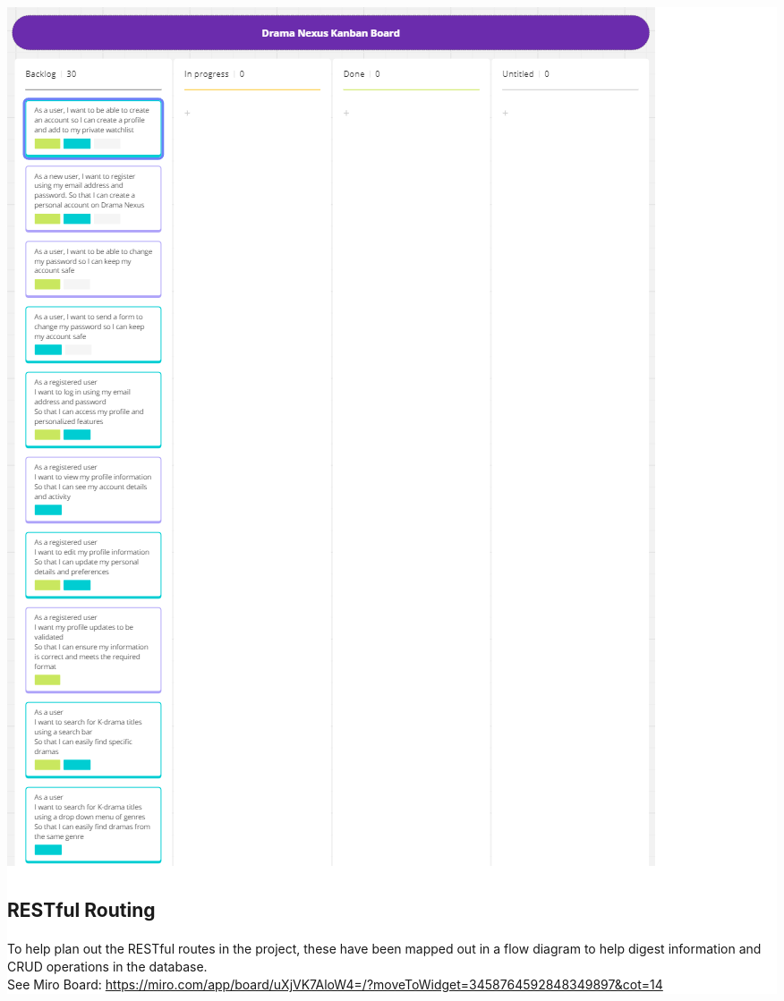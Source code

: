 ![Kanban Board](images/kanban.png)

## RESTful Routing
To help plan out the RESTful routes in the project, these have been mapped out in a flow diagram to help digest information and CRUD operations in the database.  
See Miro Board: https://miro.com/app/board/uXjVK7AloW4=/?moveToWidget=3458764592848349897&cot=14
